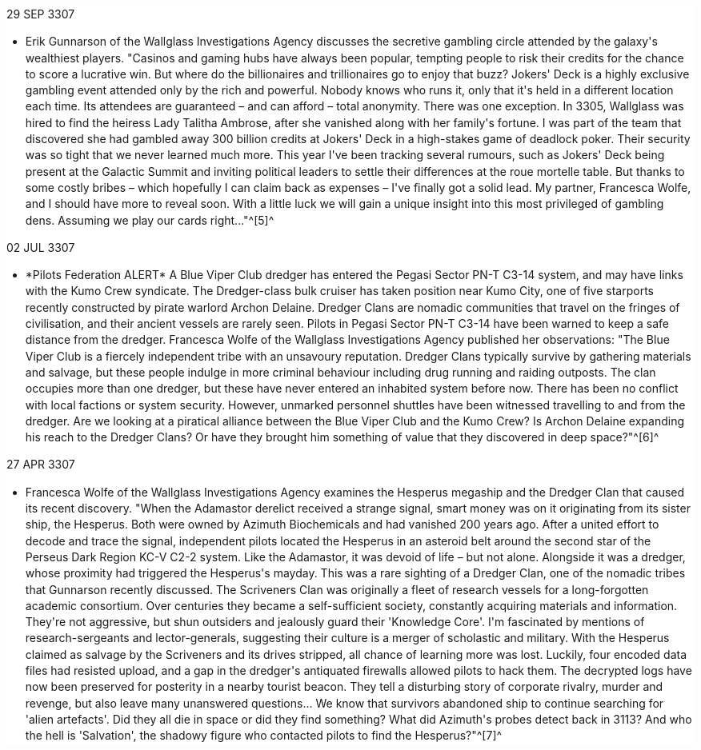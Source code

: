 29 SEP 3307

- Erik Gunnarson of the Wallglass Investigations Agency discusses the secretive gambling circle attended by the galaxy's wealthiest players. "Casinos and gaming hubs have always been popular, tempting people to risk their credits for the chance to score a lucrative win. But where do the billionaires and trillionaires go to enjoy that buzz? Jokers' Deck is a highly exclusive gambling event attended only by the rich and powerful. Nobody knows who runs it, only that it's held in a different location each time. Its attendees are guaranteed – and can afford – total anonymity. There was one exception. In 3305, Wallglass was hired to find the heiress Lady Talitha Ambrose, after she vanished along with her family's fortune. I was part of the team that discovered she had gambled away 300 billion credits at Jokers' Deck in a high-stakes game of deadlock poker. Their security was so tight that we never learned much more. This year I've been tracking several rumours, such as Jokers' Deck being present at the Galactic Summit and inviting political leaders to settle their differences at the roue mortelle table. But thanks to some costly bribes – which hopefully I can claim back as expenses – I've finally got a solid lead. My partner, Francesca Wolfe, and I should have more to reveal soon. With a little luck we will gain a unique insight into this most privileged of gambling dens. Assuming we play our cards right..."^[5]^

02 JUL 3307

- \*Pilots Federation ALERT\*
A Blue Viper Club dredger has entered the Pegasi Sector PN-T C3-14 system, and may have links with the Kumo Crew syndicate. The Dredger-class bulk cruiser has taken position near Kumo City, one of five starports recently constructed by pirate warlord Archon Delaine. Dredger Clans are nomadic communities that travel on the fringes of civilisation, and their ancient vessels are rarely seen. Pilots in Pegasi Sector PN-T C3-14 have been warned to keep a safe distance from the dredger. Francesca Wolfe of the Wallglass Investigations Agency published her observations: "The Blue Viper Club is a fiercely independent tribe with an unsavoury reputation. Dredger Clans typically survive by gathering materials and salvage, but these people indulge in more criminal behaviour including drug running and raiding outposts. The clan occupies more than one dredger, but these have never entered an inhabited system before now. There has been no conflict with local factions or system security. However, unmarked personnel shuttles have been witnessed travelling to and from the dredger. Are we looking at a piratical alliance between the Blue Viper Club and the Kumo Crew? Is Archon Delaine expanding his reach to the Dredger Clans? Or have they brought him something of value that they discovered in deep space?"^[6]^

27 APR 3307

- Francesca Wolfe of the Wallglass Investigations Agency examines the Hesperus megaship and the Dredger Clan that caused its recent discovery. "When the Adamastor derelict received a strange signal, smart money was on it originating from its sister ship, the Hesperus. Both were owned by Azimuth Biochemicals and had vanished 200 years ago. After a united effort to decode and trace the signal, independent pilots located the Hesperus in an asteroid belt around the second star of the Perseus Dark Region KC-V C2-2 system. Like the Adamastor, it was devoid of life – but not alone. Alongside it was a dredger, whose proximity had triggered the Hesperus's mayday. This was a rare sighting of a Dredger Clan, one of the nomadic tribes that Gunnarson recently discussed. The Scriveners Clan was originally a fleet of research vessels for a long-forgotten academic consortium. Over centuries they became a self-sufficient society, constantly acquiring materials and information. They're not aggressive, but shun outsiders and jealously guard their 'Knowledge Core'. I'm fascinated by mentions of research-sergeants and lector-generals, suggesting their culture is a merger of scholastic and military. With the Hesperus claimed as salvage by the Scriveners and its drives stripped, all chance of learning more was lost. Luckily, four encoded data files had resisted upload, and a gap in the dredger's antiquated firewalls allowed pilots to hack them. The decrypted logs have now been preserved for posterity in a nearby tourist beacon. They tell a disturbing story of corporate rivalry, murder and revenge, but also leave many unanswered questions... We know that survivors abandoned ship to continue searching for 'alien artefacts'. Did they all die in space or did they find something? What did Azimuth's probes detect back in 3113? And who the hell is 'Salvation', the shadowy figure who contacted pilots to find the Hesperus?"^[7]^
